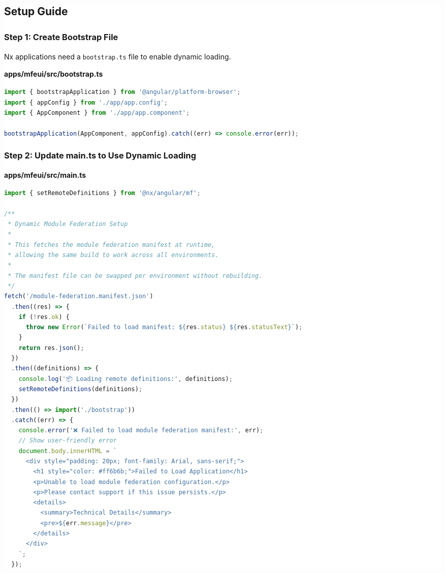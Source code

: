 
## Setup Guide

### Step 1: Create Bootstrap File

Nx applications need a `bootstrap.ts` file to enable dynamic loading.

**apps/mfeui/src/bootstrap.ts**

```typescript
import { bootstrapApplication } from '@angular/platform-browser';
import { appConfig } from './app/app.config';
import { AppComponent } from './app/app.component';

bootstrapApplication(AppComponent, appConfig).catch((err) => console.error(err));
```

### Step 2: Update main.ts to Use Dynamic Loading

**apps/mfeui/src/main.ts**

```typescript
import { setRemoteDefinitions } from '@nx/angular/mf';

/**
 * Dynamic Module Federation Setup
 *
 * This fetches the module federation manifest at runtime,
 * allowing the same build to work across all environments.
 *
 * The manifest file can be swapped per environment without rebuilding.
 */
fetch('/module-federation.manifest.json')
  .then((res) => {
    if (!res.ok) {
      throw new Error(`Failed to load manifest: ${res.status} ${res.statusText}`);
    }
    return res.json();
  })
  .then((definitions) => {
    console.log('📦 Loading remote definitions:', definitions);
    setRemoteDefinitions(definitions);
  })
  .then(() => import('./bootstrap'))
  .catch((err) => {
    console.error('❌ Failed to load module federation manifest:', err);
    // Show user-friendly error
    document.body.innerHTML = `
      <div style="padding: 20px; font-family: Arial, sans-serif;">
        <h1 style="color: #ff6b6b;">Failed to Load Application</h1>
        <p>Unable to load module federation configuration.</p>
        <p>Please contact support if this issue persists.</p>
        <details>
          <summary>Technical Details</summary>
          <pre>${err.message}</pre>
        </details>
      </div>
    `;
  });
```
